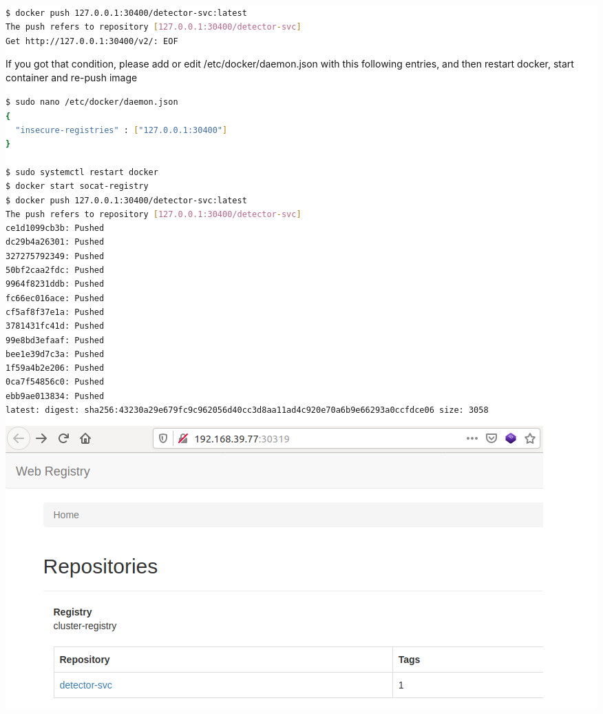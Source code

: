 ```bash
$ docker push 127.0.0.1:30400/detector-svc:latest
The push refers to repository [127.0.0.1:30400/detector-svc]
Get http://127.0.0.1:30400/v2/: EOF
```

If you got that condition, please add or edit /etc/docker/daemon.json with this following entries, and then restart docker, start container and re-push image

```bash
$ sudo nano /etc/docker/daemon.json
{
  "insecure-registries" : ["127.0.0.1:30400"]
}

$ sudo systemctl restart docker
$ docker start socat-registry
$ docker push 127.0.0.1:30400/detector-svc:latest
The push refers to repository [127.0.0.1:30400/detector-svc]
ce1d1099cb3b: Pushed 
dc29b4a26301: Pushed 
327275792349: Pushed 
50bf2caa2fdc: Pushed 
9964f8231ddb: Pushed 
fc66ec016ace: Pushed 
cf5af8f37e1a: Pushed 
3781431fc41d: Pushed 
99e8bd3efaaf: Pushed 
bee1e39d7c3a: Pushed 
1f59a4b2e206: Pushed 
0ca7f54856c0: Pushed 
ebb9ae013834: Pushed 
latest: digest: sha256:43230a29e679fc9c962056d40cc3d8aa11ad4c920e70a6b9e66293a0ccfdce06 size: 3058
```

![push-1](./registry-push-1.png?raw=true)
